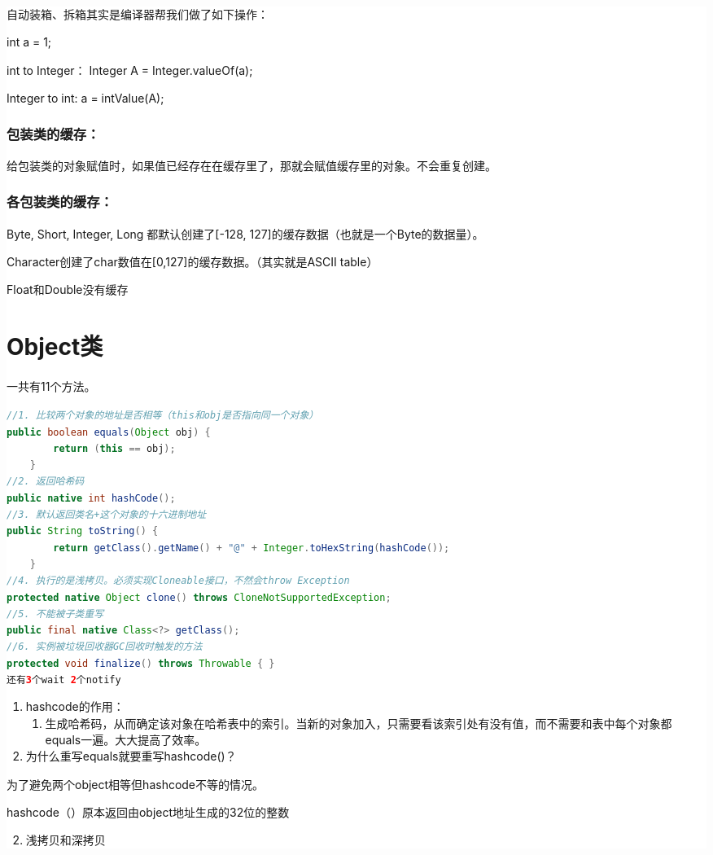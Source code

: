 


自动装箱、拆箱其实是编译器帮我们做了如下操作：

int a = 1;

int to Integer： Integer A = Integer.valueOf(a);

Integer to int:  a = intValue(A);

### 包装类的缓存：

给包装类的对象赋值时，如果值已经存在在缓存里了，那就会赋值缓存里的对象。不会重复创建。

### 各包装类的缓存：

Byte, Short, Integer, Long 都默认创建了[-128, 127]的缓存数据（也就是一个Byte的数据量）。

Character创建了char数值在[0,127]的缓存数据。（其实就是ASCII table）

Float和Double没有缓存



# Object类

一共有11个方法。

```java
//1. 比较两个对象的地址是否相等（this和obj是否指向同一个对象）
public boolean equals(Object obj) {
        return (this == obj);
    }
//2. 返回哈希码
public native int hashCode();
//3. 默认返回类名+这个对象的十六进制地址
public String toString() {
        return getClass().getName() + "@" + Integer.toHexString(hashCode());
    }
//4. 执行的是浅拷贝。必须实现Cloneable接口，不然会throw Exception
protected native Object clone() throws CloneNotSupportedException;
//5. 不能被子类重写
public final native Class<?> getClass();
//6. 实例被垃圾回收器GC回收时触发的方法
protected void finalize() throws Throwable { }
还有3个wait 2个notify
```

1. hashcode的作用：
   1. 生成哈希码，从而确定该对象在哈希表中的索引。当新的对象加入，只需要看该索引处有没有值，而不需要和表中每个对象都equals一遍。大大提高了效率。
2. 为什么重写equals就要重写hashcode()？

为了避免两个object相等但hashcode不等的情况。

hashcode（）原本返回由object地址生成的32位的整数

2. 浅拷贝和深拷贝
